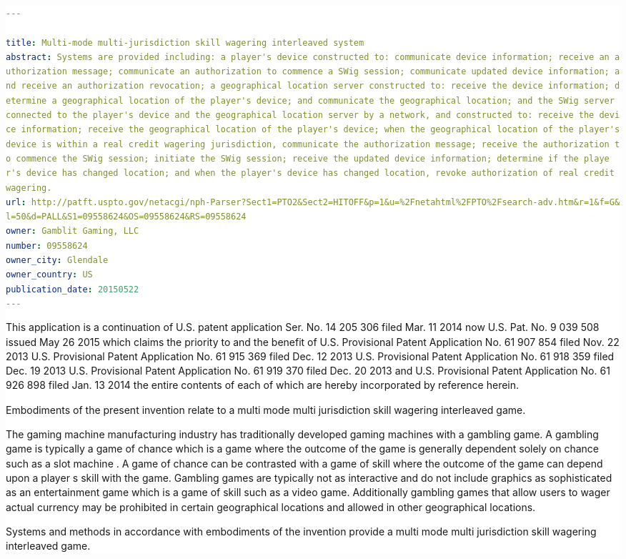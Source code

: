 ```yaml
---

title: Multi-mode multi-jurisdiction skill wagering interleaved system
abstract: Systems are provided including: a player's device constructed to: communicate device information; receive an authorization message; communicate an authorization to commence a SWig session; communicate updated device information; and receive an authorization revocation; a geographical location server constructed to: receive the device information; determine a geographical location of the player's device; and communicate the geographical location; and the SWig server connected to the player's device and the geographical location server by a network, and constructed to: receive the device information; receive the geographical location of the player's device; when the geographical location of the player's device is within a real credit wagering jurisdiction, communicate the authorization message; receive the authorization to commence the SWig session; initiate the SWig session; receive the updated device information; determine if the player's device has changed location; and when the player's device has changed location, revoke authorization of real credit wagering.
url: http://patft.uspto.gov/netacgi/nph-Parser?Sect1=PTO2&Sect2=HITOFF&p=1&u=%2Fnetahtml%2FPTO%2Fsearch-adv.htm&r=1&f=G&l=50&d=PALL&S1=09558624&OS=09558624&RS=09558624
owner: Gamblit Gaming, LLC
number: 09558624
owner_city: Glendale
owner_country: US
publication_date: 20150522
---
```

This application is a continuation of U.S. patent application Ser. No. 14 205 306 filed Mar. 11 2014 now U.S. Pat. No. 9 039 508 issued May 26 2015 which claims the priority to and the benefit of U.S. Provisional Patent Application No. 61 907 854 filed Nov. 22 2013 U.S. Provisional Patent Application No. 61 915 369 filed Dec. 12 2013 U.S. Provisional Patent Application No. 61 918 359 filed Dec. 19 2013 U.S. Provisional Patent Application No. 61 919 370 filed Dec. 20 2013 and U.S. Provisional Patent Application No. 61 926 898 filed Jan. 13 2014 the entire contents of each of which are hereby incorporated by reference herein.

Embodiments of the present invention relate to a multi mode multi jurisdiction skill wagering interleaved game.

The gaming machine manufacturing industry has traditionally developed gaming machines with a gambling game. A gambling game is typically a game of chance which is a game where the outcome of the game is generally dependent solely on chance such as a slot machine . A game of chance can be contrasted with a game of skill where the outcome of the game can depend upon a player s skill with the game. Gambling games are typically not as interactive and do not include graphics as sophisticated as an entertainment game which is a game of skill such as a video game. Additionally gambling games that allow users to wager actual currency may be prohibited in certain geographical locations and allowed in other geographical locations.

Systems and methods in accordance with embodiments of the invention provide a multi mode multi jurisdiction skill wagering interleaved game.
